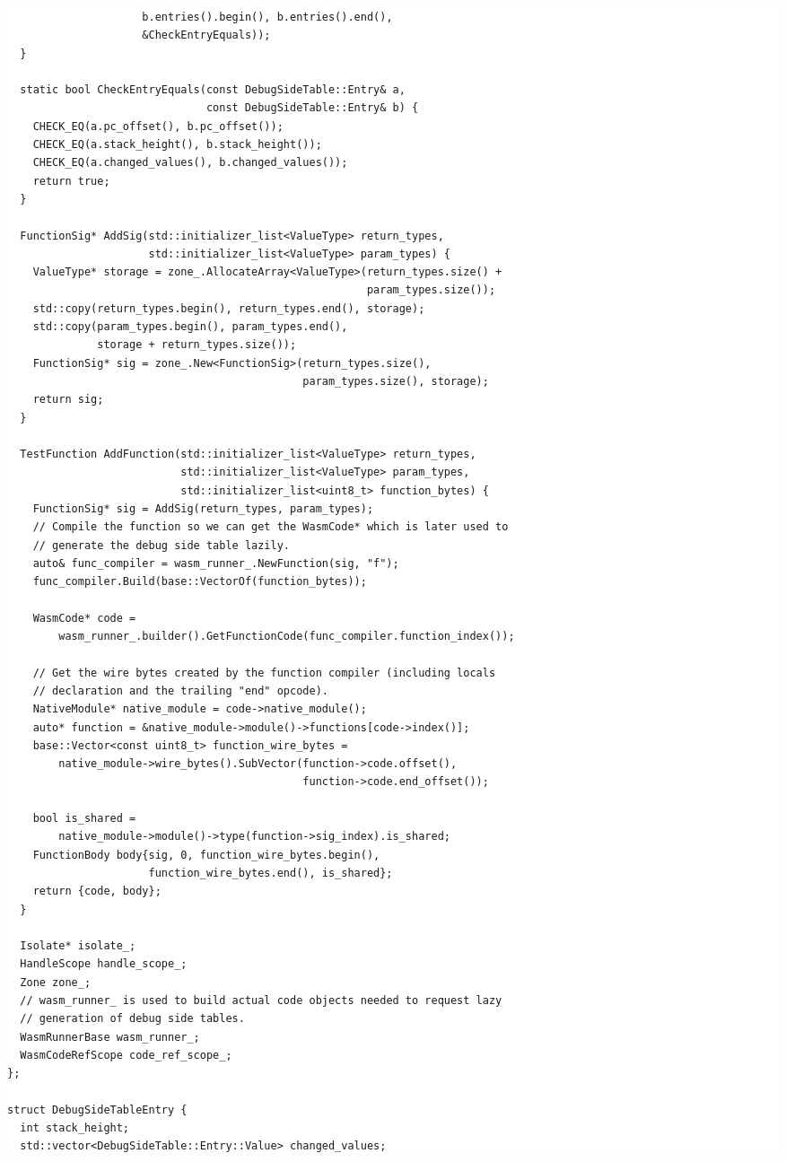 ```
                     b.entries().begin(), b.entries().end(),
                     &CheckEntryEquals));
  }

  static bool CheckEntryEquals(const DebugSideTable::Entry& a,
                               const DebugSideTable::Entry& b) {
    CHECK_EQ(a.pc_offset(), b.pc_offset());
    CHECK_EQ(a.stack_height(), b.stack_height());
    CHECK_EQ(a.changed_values(), b.changed_values());
    return true;
  }

  FunctionSig* AddSig(std::initializer_list<ValueType> return_types,
                      std::initializer_list<ValueType> param_types) {
    ValueType* storage = zone_.AllocateArray<ValueType>(return_types.size() +
                                                        param_types.size());
    std::copy(return_types.begin(), return_types.end(), storage);
    std::copy(param_types.begin(), param_types.end(),
              storage + return_types.size());
    FunctionSig* sig = zone_.New<FunctionSig>(return_types.size(),
                                              param_types.size(), storage);
    return sig;
  }

  TestFunction AddFunction(std::initializer_list<ValueType> return_types,
                           std::initializer_list<ValueType> param_types,
                           std::initializer_list<uint8_t> function_bytes) {
    FunctionSig* sig = AddSig(return_types, param_types);
    // Compile the function so we can get the WasmCode* which is later used to
    // generate the debug side table lazily.
    auto& func_compiler = wasm_runner_.NewFunction(sig, "f");
    func_compiler.Build(base::VectorOf(function_bytes));

    WasmCode* code =
        wasm_runner_.builder().GetFunctionCode(func_compiler.function_index());

    // Get the wire bytes created by the function compiler (including locals
    // declaration and the trailing "end" opcode).
    NativeModule* native_module = code->native_module();
    auto* function = &native_module->module()->functions[code->index()];
    base::Vector<const uint8_t> function_wire_bytes =
        native_module->wire_bytes().SubVector(function->code.offset(),
                                              function->code.end_offset());

    bool is_shared =
        native_module->module()->type(function->sig_index).is_shared;
    FunctionBody body{sig, 0, function_wire_bytes.begin(),
                      function_wire_bytes.end(), is_shared};
    return {code, body};
  }

  Isolate* isolate_;
  HandleScope handle_scope_;
  Zone zone_;
  // wasm_runner_ is used to build actual code objects needed to request lazy
  // generation of debug side tables.
  WasmRunnerBase wasm_runner_;
  WasmCodeRefScope code_ref_scope_;
};

struct DebugSideTableEntry {
  int stack_height;
  std::vector<DebugSideTable::Entry::Value> changed_values;
```